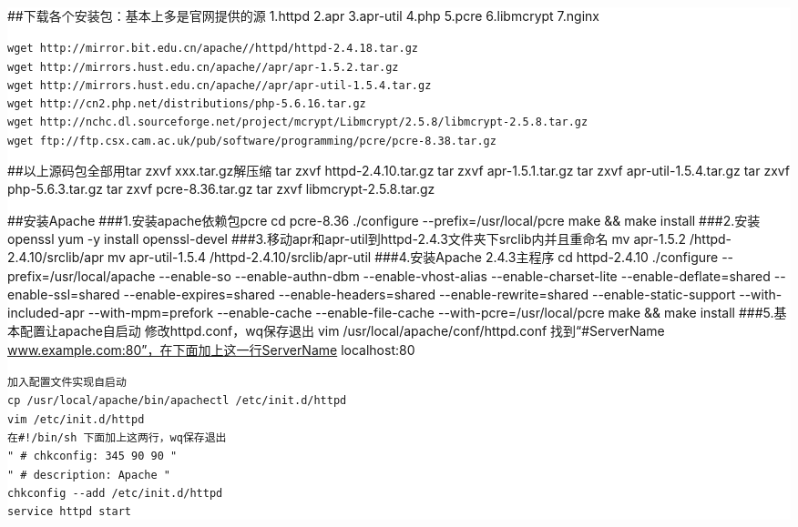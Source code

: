 ##下载各个安装包：基本上多是官网提供的源
	1.httpd
	2.apr
	3.apr-util
	4.php
	5.pcre
	6.libmcrypt
	7.nginx
	
	wget http://mirror.bit.edu.cn/apache//httpd/httpd-2.4.18.tar.gz
	wget http://mirrors.hust.edu.cn/apache//apr/apr-1.5.2.tar.gz
	wget http://mirrors.hust.edu.cn/apache//apr/apr-util-1.5.4.tar.gz
	wget http://cn2.php.net/distributions/php-5.6.16.tar.gz
	wget http://nchc.dl.sourceforge.net/project/mcrypt/Libmcrypt/2.5.8/libmcrypt-2.5.8.tar.gz
	wget ftp://ftp.csx.cam.ac.uk/pub/software/programming/pcre/pcre-8.38.tar.gz

##以上源码包全部用tar zxvf xxx.tar.gz解压缩
	tar zxvf httpd-2.4.10.tar.gz
	tar zxvf apr-1.5.1.tar.gz 
	tar zxvf apr-util-1.5.4.tar.gz
	tar zxvf php-5.6.3.tar.gz
	tar zxvf pcre-8.36.tar.gz
	tar zxvf libmcrypt-2.5.8.tar.gz

##安装Apache
###1.安装apache依赖包pcre
	cd pcre-8.36
	./configure --prefix=/usr/local/pcre
	make && make install
###2.安装openssl
	yum -y install openssl-devel
###3.移动apr和apr-util到httpd-2.4.3文件夹下srclib内并且重命名
	mv apr-1.5.2 /httpd-2.4.10/srclib/apr
	mv apr-util-1.5.4 /httpd-2.4.10/srclib/apr-util
###4.安装Apache 2.4.3主程序
	cd httpd-2.4.10
	./configure --prefix=/usr/local/apache --enable-so --enable-authn-dbm --enable-vhost-alias --enable-charset-lite --enable-deflate=shared --enable-ssl=shared --enable-expires=shared --enable-headers=shared --enable-rewrite=shared --enable-static-support --with-included-apr --with-mpm=prefork --enable-cache --enable-file-cache --with-pcre=/usr/local/pcre
	make && make install
###5.基本配置让apache自启动
	修改httpd.conf，wq保存退出
	vim /usr/local/apache/conf/httpd.conf
	找到“#ServerName www.example.com:80”，在下面加上这一行ServerName localhost:80

	加入配置文件实现自启动
	cp /usr/local/apache/bin/apachectl /etc/init.d/httpd
	vim /etc/init.d/httpd
	在#!/bin/sh 下面加上这两行，wq保存退出
	" # chkconfig: 345 90 90 "
	" # description: Apache "
	chkconfig --add /etc/init.d/httpd
	service httpd start
